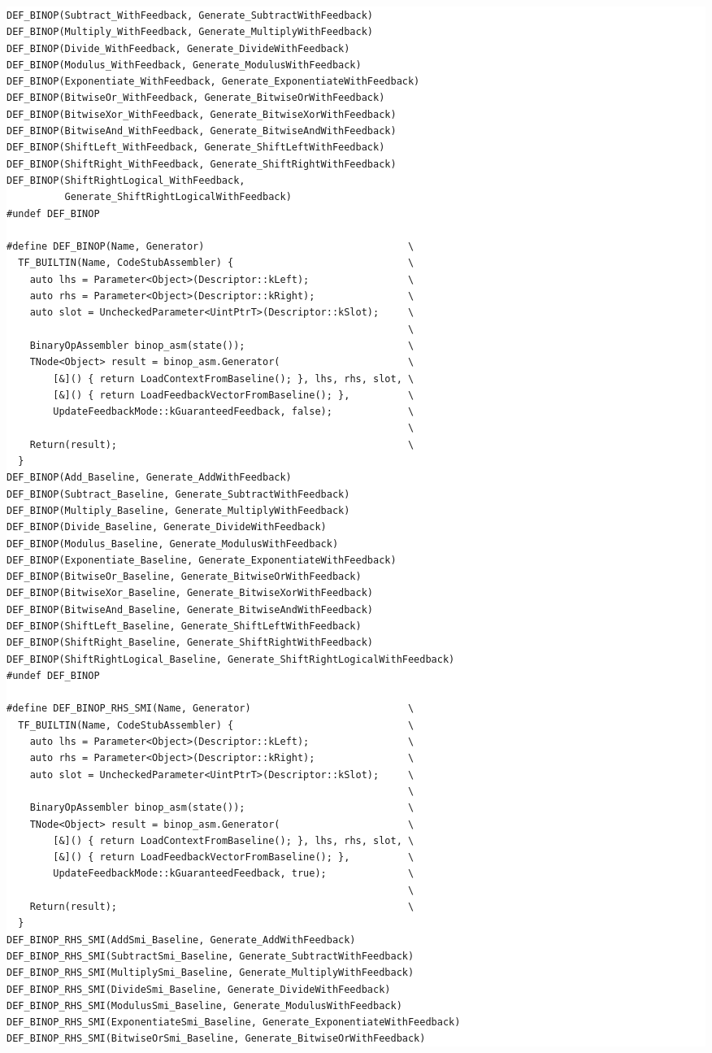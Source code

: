 ```
DEF_BINOP(Subtract_WithFeedback, Generate_SubtractWithFeedback)
DEF_BINOP(Multiply_WithFeedback, Generate_MultiplyWithFeedback)
DEF_BINOP(Divide_WithFeedback, Generate_DivideWithFeedback)
DEF_BINOP(Modulus_WithFeedback, Generate_ModulusWithFeedback)
DEF_BINOP(Exponentiate_WithFeedback, Generate_ExponentiateWithFeedback)
DEF_BINOP(BitwiseOr_WithFeedback, Generate_BitwiseOrWithFeedback)
DEF_BINOP(BitwiseXor_WithFeedback, Generate_BitwiseXorWithFeedback)
DEF_BINOP(BitwiseAnd_WithFeedback, Generate_BitwiseAndWithFeedback)
DEF_BINOP(ShiftLeft_WithFeedback, Generate_ShiftLeftWithFeedback)
DEF_BINOP(ShiftRight_WithFeedback, Generate_ShiftRightWithFeedback)
DEF_BINOP(ShiftRightLogical_WithFeedback,
          Generate_ShiftRightLogicalWithFeedback)
#undef DEF_BINOP

#define DEF_BINOP(Name, Generator)                                   \
  TF_BUILTIN(Name, CodeStubAssembler) {                              \
    auto lhs = Parameter<Object>(Descriptor::kLeft);                 \
    auto rhs = Parameter<Object>(Descriptor::kRight);                \
    auto slot = UncheckedParameter<UintPtrT>(Descriptor::kSlot);     \
                                                                     \
    BinaryOpAssembler binop_asm(state());                            \
    TNode<Object> result = binop_asm.Generator(                      \
        [&]() { return LoadContextFromBaseline(); }, lhs, rhs, slot, \
        [&]() { return LoadFeedbackVectorFromBaseline(); },          \
        UpdateFeedbackMode::kGuaranteedFeedback, false);             \
                                                                     \
    Return(result);                                                  \
  }
DEF_BINOP(Add_Baseline, Generate_AddWithFeedback)
DEF_BINOP(Subtract_Baseline, Generate_SubtractWithFeedback)
DEF_BINOP(Multiply_Baseline, Generate_MultiplyWithFeedback)
DEF_BINOP(Divide_Baseline, Generate_DivideWithFeedback)
DEF_BINOP(Modulus_Baseline, Generate_ModulusWithFeedback)
DEF_BINOP(Exponentiate_Baseline, Generate_ExponentiateWithFeedback)
DEF_BINOP(BitwiseOr_Baseline, Generate_BitwiseOrWithFeedback)
DEF_BINOP(BitwiseXor_Baseline, Generate_BitwiseXorWithFeedback)
DEF_BINOP(BitwiseAnd_Baseline, Generate_BitwiseAndWithFeedback)
DEF_BINOP(ShiftLeft_Baseline, Generate_ShiftLeftWithFeedback)
DEF_BINOP(ShiftRight_Baseline, Generate_ShiftRightWithFeedback)
DEF_BINOP(ShiftRightLogical_Baseline, Generate_ShiftRightLogicalWithFeedback)
#undef DEF_BINOP

#define DEF_BINOP_RHS_SMI(Name, Generator)                           \
  TF_BUILTIN(Name, CodeStubAssembler) {                              \
    auto lhs = Parameter<Object>(Descriptor::kLeft);                 \
    auto rhs = Parameter<Object>(Descriptor::kRight);                \
    auto slot = UncheckedParameter<UintPtrT>(Descriptor::kSlot);     \
                                                                     \
    BinaryOpAssembler binop_asm(state());                            \
    TNode<Object> result = binop_asm.Generator(                      \
        [&]() { return LoadContextFromBaseline(); }, lhs, rhs, slot, \
        [&]() { return LoadFeedbackVectorFromBaseline(); },          \
        UpdateFeedbackMode::kGuaranteedFeedback, true);              \
                                                                     \
    Return(result);                                                  \
  }
DEF_BINOP_RHS_SMI(AddSmi_Baseline, Generate_AddWithFeedback)
DEF_BINOP_RHS_SMI(SubtractSmi_Baseline, Generate_SubtractWithFeedback)
DEF_BINOP_RHS_SMI(MultiplySmi_Baseline, Generate_MultiplyWithFeedback)
DEF_BINOP_RHS_SMI(DivideSmi_Baseline, Generate_DivideWithFeedback)
DEF_BINOP_RHS_SMI(ModulusSmi_Baseline, Generate_ModulusWithFeedback)
DEF_BINOP_RHS_SMI(ExponentiateSmi_Baseline, Generate_ExponentiateWithFeedback)
DEF_BINOP_RHS_SMI(BitwiseOrSmi_Baseline, Generate_BitwiseOrWithFeedback)
```